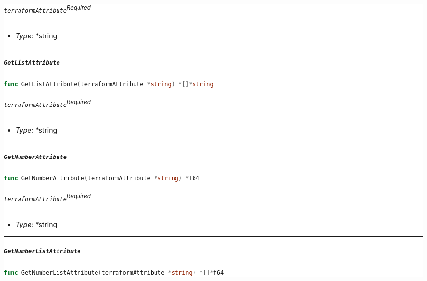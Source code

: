 ###### `terraformAttribute`<sup>Required</sup> <a name="terraformAttribute" id="rhizo-co-terraform-provider-oci.dataOciDatabaseExadbVmCluster.DataOciDatabaseExadbVmClusterDataCollectionOptionsOutputReference.getBooleanMapAttribute.parameter.terraformAttribute"></a>

- *Type:* *string

---

##### `GetListAttribute` <a name="GetListAttribute" id="rhizo-co-terraform-provider-oci.dataOciDatabaseExadbVmCluster.DataOciDatabaseExadbVmClusterDataCollectionOptionsOutputReference.getListAttribute"></a>

```go
func GetListAttribute(terraformAttribute *string) *[]*string
```

###### `terraformAttribute`<sup>Required</sup> <a name="terraformAttribute" id="rhizo-co-terraform-provider-oci.dataOciDatabaseExadbVmCluster.DataOciDatabaseExadbVmClusterDataCollectionOptionsOutputReference.getListAttribute.parameter.terraformAttribute"></a>

- *Type:* *string

---

##### `GetNumberAttribute` <a name="GetNumberAttribute" id="rhizo-co-terraform-provider-oci.dataOciDatabaseExadbVmCluster.DataOciDatabaseExadbVmClusterDataCollectionOptionsOutputReference.getNumberAttribute"></a>

```go
func GetNumberAttribute(terraformAttribute *string) *f64
```

###### `terraformAttribute`<sup>Required</sup> <a name="terraformAttribute" id="rhizo-co-terraform-provider-oci.dataOciDatabaseExadbVmCluster.DataOciDatabaseExadbVmClusterDataCollectionOptionsOutputReference.getNumberAttribute.parameter.terraformAttribute"></a>

- *Type:* *string

---

##### `GetNumberListAttribute` <a name="GetNumberListAttribute" id="rhizo-co-terraform-provider-oci.dataOciDatabaseExadbVmCluster.DataOciDatabaseExadbVmClusterDataCollectionOptionsOutputReference.getNumberListAttribute"></a>

```go
func GetNumberListAttribute(terraformAttribute *string) *[]*f64
```
